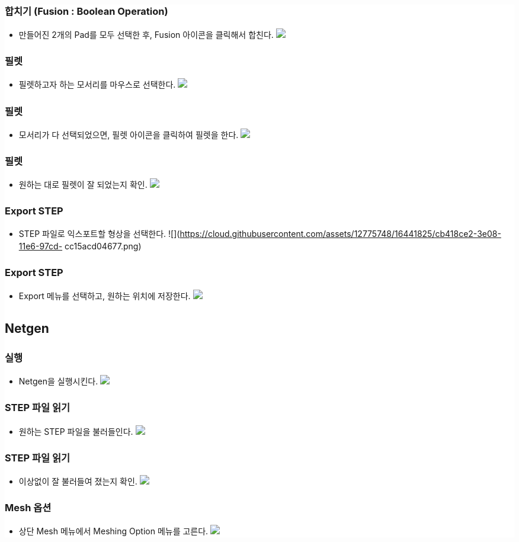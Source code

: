 ### 합치기 (Fusion : Boolean Operation)
* 만들어진 2개의 Pad를 모두 선택한 후, Fusion 아이콘을 클릭해서
합친다.
![](https://cloud.githubusercontent.com/assets/12775748/16441817/cb17cd4e-3e08-11e6-9cde-452ccb674fe8.png)

### 필렛
* 필렛하고자 하는 모서리를 마우스로 선택한다.
![](https://cloud.githubusercontent.com/assets/12775748/16441818/cb180d4a-3e08-11e6-9875-30b651f54c98.png)

### 필렛
* 모서리가 다 선택되었으면, 필렛 아이콘을 클릭하여 필렛을 한다.
![](https://cloud.githubusercontent.com/assets/12775748/16441820/cb1a0faa-3e08-11e6-83c8-4add73078929.png)

### 필렛
* 원하는 대로 필렛이 잘 되었는지 확인.
![](https://cloud.githubusercontent.com/assets/12775748/16441822/cb215e68-3e08-11e6-97bb-10dabcf261dd.png)

### Export STEP
* STEP 파일로 익스포트할 형상을 선택한다.
![](https://cloud.githubusercontent.com/assets/12775748/16441825/cb418ce2-3e08-11e6-97cd-
cc15acd04677.png)

### Export STEP
* Export 메뉴를 선택하고, 원하는 위치에 저장한다.
![](https://cloud.githubusercontent.com/assets/12775748/16441823/cb3c7a54-3e08-11e6-8a3c-aea169f0ca0d.png)

## Netgen

### 실행
* Netgen을 실행시킨다.
![](https://cloud.githubusercontent.com/assets/12775748/16441824/cb3d6e32-3e08-11e6-97a0-ff2b62cbbc71.png)

### STEP 파일 읽기
* 원하는 STEP 파일을 불러들인다.
![](https://cloud.githubusercontent.com/assets/12775748/16441826/cb42b89c-3e08-11e6-90b6-ba9ab1bc1571.png)

### STEP 파일 읽기
* 이상없이 잘 불러들여 졌는지 확인.
![](https://cloud.githubusercontent.com/assets/12775748/16441827/cb43318c-3e08-11e6-8c13-4c4a3bd2a9e5.png)

### Mesh 옵션
* 상단 Mesh 메뉴에서 Meshing Option 메뉴를 고른다.
![](https://cloud.githubusercontent.com/assets/12775748/16441828/cb48750c-3e08-11e6-83e3-bba2a4616901.png)
